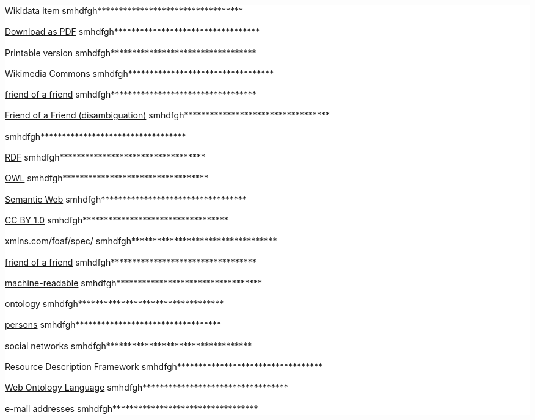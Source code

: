 [Wikidata item](https://www.wikidata.org/wiki/Special:EntityPage/Q1389366)
smhdfgh**********************************

[Download as PDF](https://en.wikipedia.org/w/index.php?title=Special:DownloadAsPdf&page=FOAF&action=show-download-screen)
smhdfgh**********************************

[Printable version](https://en.wikipedia.org/w/index.php?title=FOAF&printable=yes)
smhdfgh**********************************

[Wikimedia Commons](https://commons.wikimedia.org/wiki/Category:FOAF)
smhdfgh**********************************

[friend of a friend](https://en.wikipedia.org/wiki/Friend_of_a_friend)
smhdfgh**********************************

[Friend of a Friend (disambiguation)](https://en.wikipedia.org/wiki/Friend_of_a_Friend_(disambiguation))
smhdfgh**********************************

[](https://en.wikipedia.org/wiki/File:FoafLogo.svg)
smhdfgh**********************************

[RDF](https://en.wikipedia.org/wiki/Resource_Description_Framework)
smhdfgh**********************************

[OWL](https://en.wikipedia.org/wiki/Web_Ontology_Language)
smhdfgh**********************************

[Semantic Web](https://en.wikipedia.org/wiki/Semantic_Web)
smhdfgh**********************************

[CC BY 1.0](https://en.wikipedia.org/wiki/Creative_Commons_license)
smhdfgh**********************************

[xmlns.com/foaf/spec/](http://xmlns.com/foaf/spec/)
smhdfgh**********************************

[friend of a friend](https://en.wikipedia.org/wiki/Friend_of_a_friend)
smhdfgh**********************************

[machine-readable](https://en.wikipedia.org/wiki/Machine-readable_data)
smhdfgh**********************************

[ontology](https://en.wikipedia.org/wiki/Ontology_(information_science))
smhdfgh**********************************

[persons](https://en.wikipedia.org/wiki/Person)
smhdfgh**********************************

[social networks](https://en.wikipedia.org/wiki/Social_networks)
smhdfgh**********************************

[Resource Description Framework](https://en.wikipedia.org/wiki/Resource_Description_Framework)
smhdfgh**********************************

[Web Ontology Language](https://en.wikipedia.org/wiki/Web_Ontology_Language)
smhdfgh**********************************

[e-mail addresses](https://en.wikipedia.org/wiki/E-mail_address)
smhdfgh**********************************
